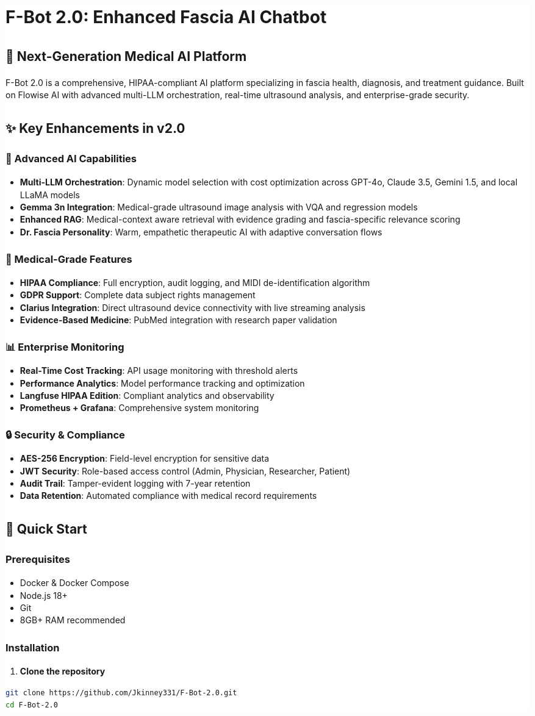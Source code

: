 # F-Bot 2.0: Enhanced Fascia AI Chatbot

## 🚀 Next-Generation Medical AI Platform

F-Bot 2.0 is a comprehensive, HIPAA-compliant AI platform specializing in fascia health, diagnosis, and treatment guidance. Built on Flowise AI with advanced multi-LLM orchestration, real-time ultrasound analysis, and enterprise-grade security.

## ✨ Key Enhancements in v2.0

### 🧠 Advanced AI Capabilities
- **Multi-LLM Orchestration**: Dynamic model selection with cost optimization across GPT-4o, Claude 3.5, Gemini 1.5, and local LLaMA models
- **Gemma 3n Integration**: Medical-grade ultrasound image analysis with VQA and regression models
- **Enhanced RAG**: Medical-context aware retrieval with evidence grading and fascia-specific relevance scoring
- **Dr. Fascia Personality**: Warm, empathetic therapeutic AI with adaptive conversation flows

### 🏥 Medical-Grade Features
- **HIPAA Compliance**: Full encryption, audit logging, and MIDI de-identification algorithm
- **GDPR Support**: Complete data subject rights management
- **Clarius Integration**: Direct ultrasound device connectivity with live streaming analysis
- **Evidence-Based Medicine**: PubMed integration with research paper validation

### 📊 Enterprise Monitoring
- **Real-Time Cost Tracking**: API usage monitoring with threshold alerts
- **Performance Analytics**: Model performance tracking and optimization
- **Langfuse HIPAA Edition**: Compliant analytics and observability
- **Prometheus + Grafana**: Comprehensive system monitoring

### 🔒 Security & Compliance
- **AES-256 Encryption**: Field-level encryption for sensitive data
- **JWT Security**: Role-based access control (Admin, Physician, Researcher, Patient)
- **Audit Trail**: Tamper-evident logging with 7-year retention
- **Data Retention**: Automated compliance with medical record requirements

## 🚀 Quick Start

### Prerequisites
- Docker & Docker Compose
- Node.js 18+
- Git
- 8GB+ RAM recommended

### Installation

1. **Clone the repository**
```bash
git clone https://github.com/Jkinney331/F-Bot-2.0.git
cd F-Bot-2.0
```
